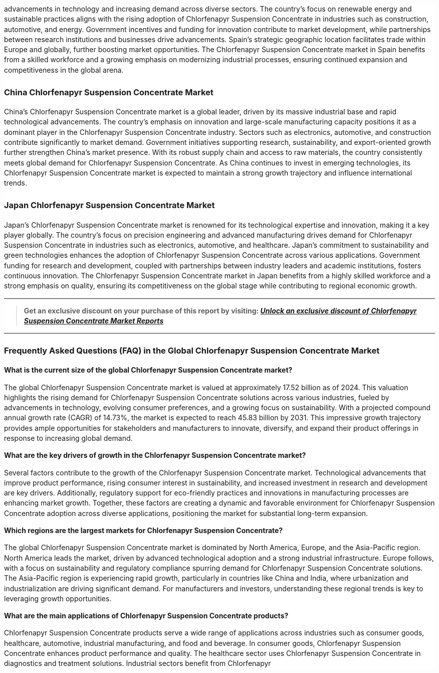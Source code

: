 advancements in technology and increasing demand across diverse sectors. The country&rsquo;s focus on renewable energy and sustainable practices aligns with the rising adoption of Chlorfenapyr Suspension Concentrate in industries such as construction, automotive, and energy. Government incentives and funding for innovation contribute to market development, while partnerships between research institutions and businesses drive advancements. Spain&rsquo;s strategic geographic location facilitates trade within Europe and globally, further boosting market opportunities. The Chlorfenapyr Suspension Concentrate market in Spain benefits from a skilled workforce and a growing emphasis on modernizing industrial processes, ensuring continued expansion and competitiveness in the global arena.</p><h3>China Chlorfenapyr Suspension Concentrate Market</h3><p>China&rsquo;s Chlorfenapyr Suspension Concentrate market is a global leader, driven by its massive industrial base and rapid technological advancements. The country&rsquo;s emphasis on innovation and large-scale manufacturing capacity positions it as a dominant player in the Chlorfenapyr Suspension Concentrate industry. Sectors such as electronics, automotive, and construction contribute significantly to market demand. Government initiatives supporting research, sustainability, and export-oriented growth further strengthen China&rsquo;s market presence. With its robust supply chain and access to raw materials, the country consistently meets global demand for Chlorfenapyr Suspension Concentrate. As China continues to invest in emerging technologies, its Chlorfenapyr Suspension Concentrate market is expected to maintain a strong growth trajectory and influence international trends.</p><h3>Japan Chlorfenapyr Suspension Concentrate Market</h3><p>Japan&rsquo;s Chlorfenapyr Suspension Concentrate market is renowned for its technological expertise and innovation, making it a key player globally. The country&rsquo;s focus on precision engineering and advanced manufacturing drives demand for Chlorfenapyr Suspension Concentrate in industries such as electronics, automotive, and healthcare. Japan&rsquo;s commitment to sustainability and green technologies enhances the adoption of Chlorfenapyr Suspension Concentrate across various applications. Government funding for research and development, coupled with partnerships between industry leaders and academic institutions, fosters continuous innovation. The Chlorfenapyr Suspension Concentrate market in Japan benefits from a highly skilled workforce and a strong emphasis on quality, ensuring its competitiveness on the global stage while contributing to regional economic growth.</p><hr /><blockquote><p><strong>Get an exclusive discount on your purchase of this report by visiting: <em><a href="://marketresearchpulse.com/ask-for-discount/95352?utm_source=Github&amp;utm_medium=019">Unlock an exclusive discount of Chlorfenapyr Suspension Concentrate Market Reports</a></em>&nbsp;</strong></p></blockquote><hr /><h3>Frequently Asked Questions (FAQ) in the Global Chlorfenapyr Suspension Concentrate Market</h3><p><strong>What is the current size of the global Chlorfenapyr Suspension Concentrate market?</strong></p><p>The global Chlorfenapyr Suspension Concentrate market is valued at approximately 17.52 billion as of 2024. This valuation highlights the rising demand for Chlorfenapyr Suspension Concentrate solutions across various industries, fueled by advancements in technology, evolving consumer preferences, and a growing focus on sustainability. With a projected compound annual growth rate (CAGR) of 14.73%, the market is expected to reach 45.83 billion by 2031. This impressive growth trajectory provides ample opportunities for stakeholders and manufacturers to innovate, diversify, and expand their product offerings in response to increasing global demand.</p><p><strong>What are the key drivers of growth in the Chlorfenapyr Suspension Concentrate market?</strong></p><p>Several factors contribute to the growth of the Chlorfenapyr Suspension Concentrate market. Technological advancements that improve product performance, rising consumer interest in sustainability, and increased investment in research and development are key drivers. Additionally, regulatory support for eco-friendly practices and innovations in manufacturing processes are enhancing market growth. Together, these factors are creating a dynamic and favorable environment for Chlorfenapyr Suspension Concentrate adoption across diverse applications, positioning the market for substantial long-term expansion.</p><p><strong>Which regions are the largest markets for Chlorfenapyr Suspension Concentrate?</strong></p><p>The global Chlorfenapyr Suspension Concentrate market is dominated by North America, Europe, and the Asia-Pacific region. North America leads the market, driven by advanced technological adoption and a strong industrial infrastructure. Europe follows, with a focus on sustainability and regulatory compliance spurring demand for Chlorfenapyr Suspension Concentrate solutions. The Asia-Pacific region is experiencing rapid growth, particularly in countries like China and India, where urbanization and industrialization are driving significant demand. For manufacturers and investors, understanding these regional trends is key to leveraging growth opportunities.</p><p><strong>What are the main applications of Chlorfenapyr Suspension Concentrate products?</strong></p><p>Chlorfenapyr Suspension Concentrate products serve a wide range of applications across industries such as consumer goods, healthcare, automotive, industrial manufacturing, and food and beverage. In consumer goods, Chlorfenapyr Suspension Concentrate enhances product performance and quality. The healthcare sector uses Chlorfenapyr Suspension Concentrate in diagnostics and treatment solutions. Industrial sectors benefit from Chlorfenapyr